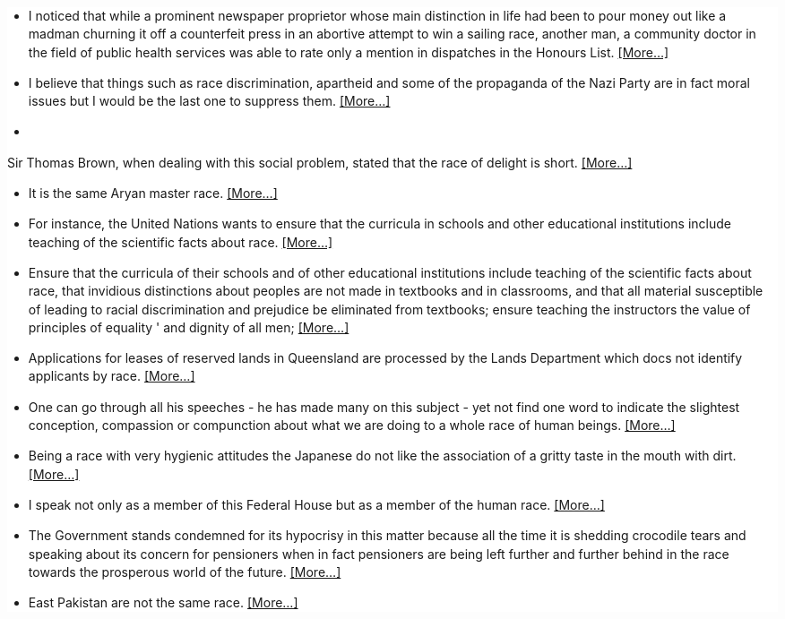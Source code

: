 * I noticed that while a prominent newspaper proprietor whose main distinction in life had been to pour money out like a madman churning it off a counterfeit press in an abortive attempt to win a sailing <span class="highlight">race</span>, another man, a community doctor in the field of public health services was able to rate only a mention in dispatches in the Honours List. [[More&hellip;]](https://historichansard.net/hofreps/1971/19710218_reps_27_hor71/#subdebate-30-0)

* I believe that things such as <span class="highlight">race</span> discrimination, apartheid and some of the propaganda of the Nazi Party are in fact moral issues but I would be the last one to suppress them. [[More&hellip;]](https://historichansard.net/hofreps/1971/19710222_reps_27_hor71/#subdebate-18-0)

* 
 Sir Thomas Brown, when dealing with this social problem, stated that the <span class="highlight">race</span> of delight is short. [[More&hellip;]](https://historichansard.net/hofreps/1971/19710317_reps_27_hor71/#subdebate-35-0)

* It is the same Aryan master <span class="highlight">race</span>. [[More&hellip;]](https://historichansard.net/hofreps/1971/19710317_reps_27_hor71/#subdebate-36-0)

* For instance, the United Nations wants to ensure that the curricula in schools and other educational institutions include teaching of the scientific facts about <span class="highlight">race</span>. [[More&hellip;]](https://historichansard.net/hofreps/1971/19710318_reps_27_hor71/#debate-23)

* Ensure that the curricula of their schools and of other educational institutions include teaching of the scientific facts about <span class="highlight">race</span>, that invidious distinctions about peoples are not made in textbooks and in classrooms, and that all material susceptible of leading to racial discrimination and prejudice be eliminated from textbooks; ensure teaching the instructors the value of principles of equality ' and dignity of all men; [[More&hellip;]](https://historichansard.net/hofreps/1971/19710318_reps_27_hor71/#debate-23)

* Applications for leases of reserved lands in Queensland are processed by the Lands Department which docs not identify applicants by <span class="highlight">race</span>. [[More&hellip;]](https://historichansard.net/hofreps/1971/19710318_reps_27_hor71/#subdebate-24-12)

* One can go through all his speeches - he has made many on this subject - yet not find one word to indicate the slightest conception, compassion or compunction about what we are doing to a whole <span class="highlight">race</span> of human beings. [[More&hellip;]](https://historichansard.net/hofreps/1971/19710330_reps_27_hor71/#subdebate-28-0)

* Being a <span class="highlight">race</span> with very hygienic attitudes the Japanese do not like the association of a gritty taste in the mouth with dirt. [[More&hellip;]](https://historichansard.net/hofreps/1971/19710330_reps_27_hor71/#subdebate-29-0)

* I speak not only as a member of this Federal House but as a member of the human <span class="highlight">race</span>. [[More&hellip;]](https://historichansard.net/hofreps/1971/19710331_reps_27_hor71/#subdebate-21-0)

* The Government stands condemned for its hypocrisy in this matter because all the time it is shedding crocodile tears and speaking about its concern for pensioners when in fact pensioners are being left further and further behind in the <span class="highlight">race</span> towards the prosperous world of the future. [[More&hellip;]](https://historichansard.net/hofreps/1971/19710401_reps_27_hor71/#subdebate-30-0)

* East Pakistan are not the same <span class="highlight">race</span>. [[More&hellip;]](https://historichansard.net/hofreps/1971/19710422_reps_27_hor72/#subdebate-40-0)
